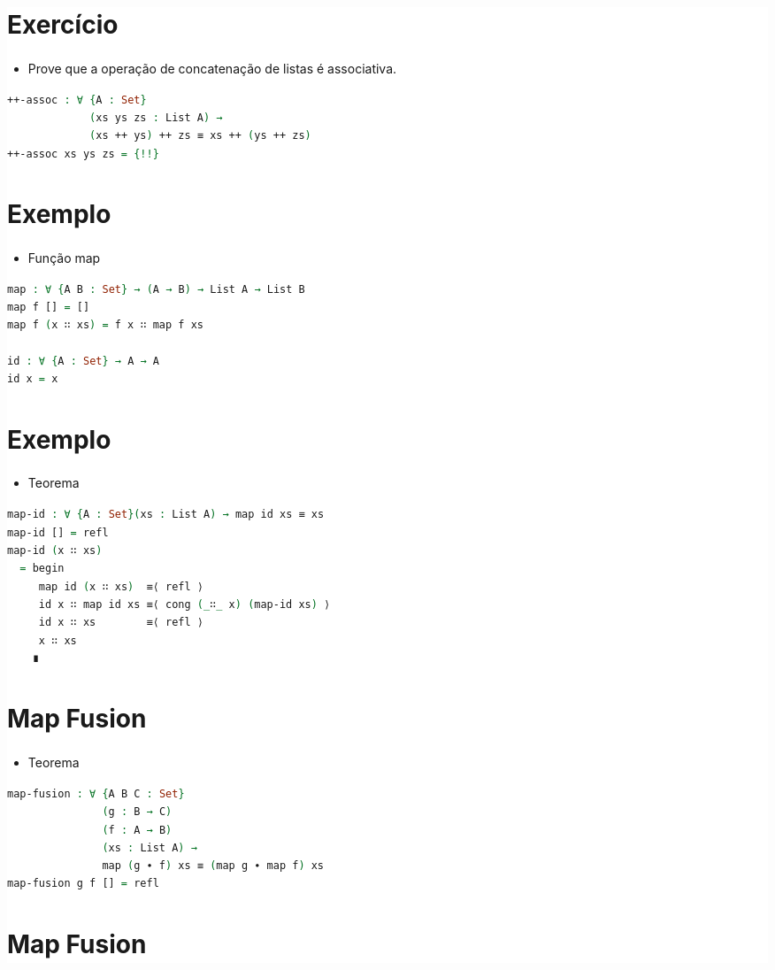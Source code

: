Exercício
=========

- Prove que a operação de concatenação de listas é associativa.

```agda
++-assoc : ∀ {A : Set}
             (xs ys zs : List A) →
             (xs ++ ys) ++ zs ≡ xs ++ (ys ++ zs)
++-assoc xs ys zs = {!!}
```

Exemplo
=======

- Função map

```agda
map : ∀ {A B : Set} → (A → B) → List A → List B
map f [] = []
map f (x ∷ xs) = f x ∷ map f xs

id : ∀ {A : Set} → A → A
id x = x
```

Exemplo
=======

- Teorema

```agda
map-id : ∀ {A : Set}(xs : List A) → map id xs ≡ xs
map-id [] = refl
map-id (x ∷ xs)
  = begin
     map id (x ∷ xs)  ≡⟨ refl ⟩
     id x ∷ map id xs ≡⟨ cong (_∷_ x) (map-id xs) ⟩
     id x ∷ xs        ≡⟨ refl ⟩
     x ∷ xs
    ∎
```

Map Fusion
==========

- Teorema

```agda
map-fusion : ∀ {A B C : Set}
               (g : B → C)
               (f : A → B)
               (xs : List A) →
               map (g ∙ f) xs ≡ (map g ∙ map f) xs
map-fusion g f [] = refl
```

Map Fusion
==========
